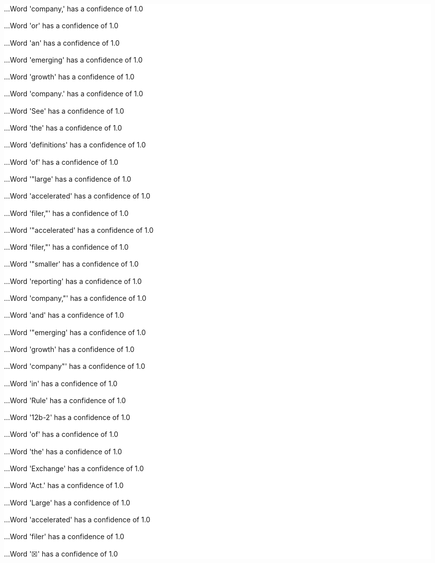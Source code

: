 ...Word 'company,' has a confidence of 1.0

...Word 'or' has a confidence of 1.0

...Word 'an' has a confidence of 1.0

...Word 'emerging' has a confidence of 1.0

...Word 'growth' has a confidence of 1.0

...Word 'company.' has a confidence of 1.0

...Word 'See' has a confidence of 1.0

...Word 'the' has a confidence of 1.0

...Word 'definitions' has a confidence of 1.0

...Word 'of' has a confidence of 1.0

...Word '"large' has a confidence of 1.0

...Word 'accelerated' has a confidence of 1.0

...Word 'filer,"' has a confidence of 1.0

...Word '"accelerated' has a confidence of 1.0

...Word 'filer,"' has a confidence of 1.0

...Word '"smaller' has a confidence of 1.0

...Word 'reporting' has a confidence of 1.0

...Word 'company,"' has a confidence of 1.0

...Word 'and' has a confidence of 1.0

...Word '"emerging' has a confidence of 1.0

...Word 'growth' has a confidence of 1.0

...Word 'company"' has a confidence of 1.0

...Word 'in' has a confidence of 1.0

...Word 'Rule' has a confidence of 1.0

...Word '12b-2' has a confidence of 1.0

...Word 'of' has a confidence of 1.0

...Word 'the' has a confidence of 1.0

...Word 'Exchange' has a confidence of 1.0

...Word 'Act.' has a confidence of 1.0

...Word 'Large' has a confidence of 1.0

...Word 'accelerated' has a confidence of 1.0

...Word 'filer' has a confidence of 1.0

...Word '☒' has a confidence of 1.0
